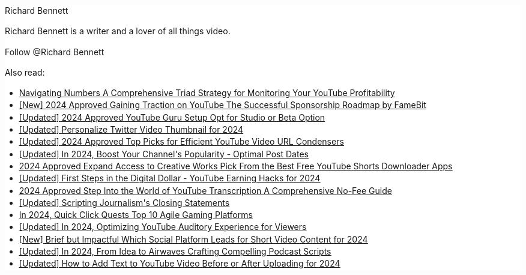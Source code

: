 Richard Bennett

Richard Bennett is a writer and a lover of all things video.

Follow @Richard Bennett


<ins class="adsbygoogle"
     style="display:block"
     data-ad-format="autorelaxed"
     data-ad-client="ca-pub-7571918770474297"
     data-ad-slot="1223367746"></ins>



<ins class="adsbygoogle"
     style="display:block"
     data-ad-client="ca-pub-7571918770474297"
     data-ad-slot="8358498916"
     data-ad-format="auto"
     data-full-width-responsive="true"></ins>



<span class="atpl-alsoreadstyle">Also read:</span>
<div><ul>
<li><a href="https://youtube-lab.techidaily.com/ating-numbers-a-comprehensive-triad-strategy-for-monitoring-your-youtube-profitability/"><u>Navigating Numbers  A Comprehensive Triad Strategy for Monitoring Your YouTube Profitability</u></a></li>
<li><a href="https://youtube-lab.techidaily.com/024-approved-gaining-traction-on-youtube-the-successful-sponsorship-roadmap-by-famebit/"><u>[New] 2024 Approved  Gaining Traction on YouTube  The Successful Sponsorship Roadmap by FameBit</u></a></li>
<li><a href="https://youtube-lab.techidaily.com/ed-2024-approved-youtube-guru-setup-opt-for-studio-or-beta-option/"><u>[Updated] 2024 Approved  YouTube Guru Setup  Opt for Studio or Beta Option</u></a></li>
<li><a href="https://twitter-videos.techidaily.com/updated-personalize-twitter-video-thumbnail-for-2024/"><u>[Updated] Personalize Twitter Video Thumbnail for 2024</u></a></li>
<li><a href="https://youtube-lab.techidaily.com/ed-2024-approved-top-picks-for-efficient-youtube-video-url-condensers/"><u>[Updated] 2024 Approved  Top Picks for Efficient YouTube Video URL Condensers</u></a></li>
<li><a href="https://youtube-lab.techidaily.com/ed-in-2024-boost-your-channels-popularity-optimal-post-dates/"><u>[Updated] In 2024, Boost Your Channel's Popularity - Optimal Post Dates</u></a></li>
<li><a href="https://youtube-lab.techidaily.com/approved-expand-access-to-creative-works-pick-from-the-best-free-youtube-shorts-downloader-apps/"><u>2024 Approved  Expand Access to Creative Works  Pick From the Best Free YouTube Shorts Downloader Apps</u></a></li>
<li><a href="https://youtube-lab.techidaily.com/ed-first-steps-in-the-digital-dollar-youtube-earning-hacks-for-2024/"><u>[Updated] First Steps in the Digital Dollar - YouTube Earning Hacks for 2024</u></a></li>
<li><a href="https://youtube-lab.techidaily.com/approved-step-into-the-world-of-youtube-transcription-a-comprehensive-no-fee-guide/"><u>2024 Approved  Step Into the World of YouTube Transcription  A Comprehensive No-Fee Guide</u></a></li>
<li><a href="https://youtube-lab.techidaily.com/ed-scripting-journalisms-closing-statements/"><u>[Updated] Scripting Journalism's Closing Statements</u></a></li>
<li><a href="https://extra-guidance.techidaily.com/in-2024-quick-click-quests-top-10-agile-gaming-platforms/"><u>In 2024, Quick Click Quests  Top 10 Agile Gaming Platforms</u></a></li>
<li><a href="https://youtube-lab.techidaily.com/ed-in-2024-optimizing-youtube-auditory-experience-for-viewers/"><u>[Updated] In 2024, Optimizing YouTube Auditory Experience for Viewers</u></a></li>
<li><a href="https://facebook-video-footage.techidaily.com/new-brief-but-impactful-which-social-platform-leads-for-short-video-content-for-2024/"><u>[New] Brief but Impactful  Which Social Platform Leads for Short Video Content for 2024</u></a></li>
<li><a href="https://vp-tips.techidaily.com/updated-in-2024-from-idea-to-airwaves-crafting-compelling-podcast-scripts/"><u>[Updated] In 2024, From Idea to Airwaves  Crafting Compelling Podcast Scripts</u></a></li>
<li><a href="https://youtube-lab.techidaily.com/ed-how-to-add-text-to-youtube-video-before-or-after-uploading-for-2024/"><u>[Updated] How to Add Text to YouTube Video Before or After Uploading for 2024</u></a></li>